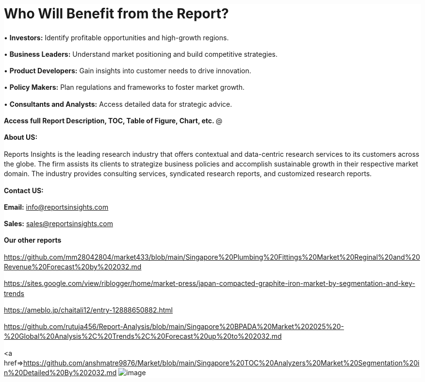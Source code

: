 # <strong>Who Will Benefit from the Report?</strong>

• <strong>Investors:</strong> Identify profitable opportunities and high-growth regions.

• <strong>Business Leaders:</strong> Understand market positioning and build competitive strategies.

• <strong>Product Developers:</strong> Gain insights into customer needs to drive innovation.

• <strong>Policy Makers:</strong> Plan regulations and frameworks to foster market growth.

• <strong>Consultants and Analysts:</strong> Access detailed data for strategic advice.
</ul>
<strong>Access full Report Description, TOC, Table of Figure, Chart, etc. </strong>@  <a href= style=color:#0000ff;></a></font>

<strong><strong>About US</strong>:</strong>

Reports Insights is the leading research industry that offers contextual and data-centric research services to its customers across the globe. The firm assists its clients to strategize business policies and accomplish sustainable growth in their respective market domain. The industry provides consulting services, syndicated research reports, and customized research reports.

<strong>Contact US:</strong>

<p class=""""><b>Email:</b> <a href=mailto:info@reportsinsights.com>info@reportsinsights.com</a></p>
<p class=""""><b>Sales:</b> <a href=mailto:sales@reportsinsights.com>sales@reportsinsights.com</a></p>

<strong>Our other reports</strong>

<a href=https://github.com/mm28042804/market433/blob/main/Singapore%20Plumbing%20Fittings%20Market%20Reginal%20and%20Revenue%20Forecast%20by%202032.md>https://github.com/mm28042804/market433/blob/main/Singapore%20Plumbing%20Fittings%20Market%20Reginal%20and%20Revenue%20Forecast%20by%202032.md</a>

<a href=https://sites.google.com/view/riblogger/home/market-press/japan-compacted-graphite-iron-market-by-segmentation-and-key-trends>https://sites.google.com/view/riblogger/home/market-press/japan-compacted-graphite-iron-market-by-segmentation-and-key-trends</a>

<a href=https://ameblo.jp/chaitali12/entry-12888650882.html>https://ameblo.jp/chaitali12/entry-12888650882.html</a>

<a href=https://github.com/rutuja456/Report-Analysis/blob/main/Singapore%20BPADA%20Market%202025%20-%20Global%20Analysis%2C%20Trends%2C%20Forecast%20up%20to%202032.md>https://github.com/rutuja456/Report-Analysis/blob/main/Singapore%20BPADA%20Market%202025%20-%20Global%20Analysis%2C%20Trends%2C%20Forecast%20up%20to%202032.md</a>

<a href=>https://github.com/anshmatre9876/Market/blob/main/Singapore%20TOC%20Analyzers%20Market%20Segmentation%20in%20Detailed%20By%202032.md</a>
![image](https://github.com/user-attachments/assets/68e3a92c-ebf2-403d-8b7b-03c3744e01e7)
